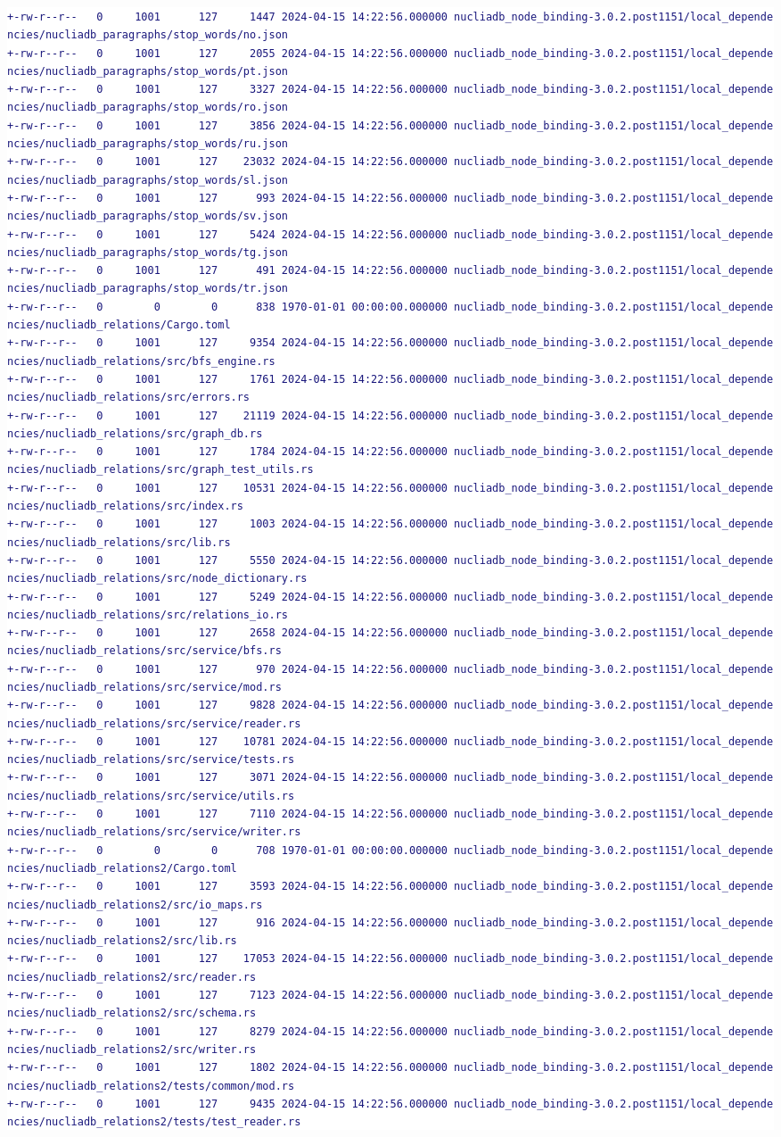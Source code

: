 ```diff
+-rw-r--r--   0     1001      127     1447 2024-04-15 14:22:56.000000 nucliadb_node_binding-3.0.2.post1151/local_dependencies/nucliadb_paragraphs/stop_words/no.json
+-rw-r--r--   0     1001      127     2055 2024-04-15 14:22:56.000000 nucliadb_node_binding-3.0.2.post1151/local_dependencies/nucliadb_paragraphs/stop_words/pt.json
+-rw-r--r--   0     1001      127     3327 2024-04-15 14:22:56.000000 nucliadb_node_binding-3.0.2.post1151/local_dependencies/nucliadb_paragraphs/stop_words/ro.json
+-rw-r--r--   0     1001      127     3856 2024-04-15 14:22:56.000000 nucliadb_node_binding-3.0.2.post1151/local_dependencies/nucliadb_paragraphs/stop_words/ru.json
+-rw-r--r--   0     1001      127    23032 2024-04-15 14:22:56.000000 nucliadb_node_binding-3.0.2.post1151/local_dependencies/nucliadb_paragraphs/stop_words/sl.json
+-rw-r--r--   0     1001      127      993 2024-04-15 14:22:56.000000 nucliadb_node_binding-3.0.2.post1151/local_dependencies/nucliadb_paragraphs/stop_words/sv.json
+-rw-r--r--   0     1001      127     5424 2024-04-15 14:22:56.000000 nucliadb_node_binding-3.0.2.post1151/local_dependencies/nucliadb_paragraphs/stop_words/tg.json
+-rw-r--r--   0     1001      127      491 2024-04-15 14:22:56.000000 nucliadb_node_binding-3.0.2.post1151/local_dependencies/nucliadb_paragraphs/stop_words/tr.json
+-rw-r--r--   0        0        0      838 1970-01-01 00:00:00.000000 nucliadb_node_binding-3.0.2.post1151/local_dependencies/nucliadb_relations/Cargo.toml
+-rw-r--r--   0     1001      127     9354 2024-04-15 14:22:56.000000 nucliadb_node_binding-3.0.2.post1151/local_dependencies/nucliadb_relations/src/bfs_engine.rs
+-rw-r--r--   0     1001      127     1761 2024-04-15 14:22:56.000000 nucliadb_node_binding-3.0.2.post1151/local_dependencies/nucliadb_relations/src/errors.rs
+-rw-r--r--   0     1001      127    21119 2024-04-15 14:22:56.000000 nucliadb_node_binding-3.0.2.post1151/local_dependencies/nucliadb_relations/src/graph_db.rs
+-rw-r--r--   0     1001      127     1784 2024-04-15 14:22:56.000000 nucliadb_node_binding-3.0.2.post1151/local_dependencies/nucliadb_relations/src/graph_test_utils.rs
+-rw-r--r--   0     1001      127    10531 2024-04-15 14:22:56.000000 nucliadb_node_binding-3.0.2.post1151/local_dependencies/nucliadb_relations/src/index.rs
+-rw-r--r--   0     1001      127     1003 2024-04-15 14:22:56.000000 nucliadb_node_binding-3.0.2.post1151/local_dependencies/nucliadb_relations/src/lib.rs
+-rw-r--r--   0     1001      127     5550 2024-04-15 14:22:56.000000 nucliadb_node_binding-3.0.2.post1151/local_dependencies/nucliadb_relations/src/node_dictionary.rs
+-rw-r--r--   0     1001      127     5249 2024-04-15 14:22:56.000000 nucliadb_node_binding-3.0.2.post1151/local_dependencies/nucliadb_relations/src/relations_io.rs
+-rw-r--r--   0     1001      127     2658 2024-04-15 14:22:56.000000 nucliadb_node_binding-3.0.2.post1151/local_dependencies/nucliadb_relations/src/service/bfs.rs
+-rw-r--r--   0     1001      127      970 2024-04-15 14:22:56.000000 nucliadb_node_binding-3.0.2.post1151/local_dependencies/nucliadb_relations/src/service/mod.rs
+-rw-r--r--   0     1001      127     9828 2024-04-15 14:22:56.000000 nucliadb_node_binding-3.0.2.post1151/local_dependencies/nucliadb_relations/src/service/reader.rs
+-rw-r--r--   0     1001      127    10781 2024-04-15 14:22:56.000000 nucliadb_node_binding-3.0.2.post1151/local_dependencies/nucliadb_relations/src/service/tests.rs
+-rw-r--r--   0     1001      127     3071 2024-04-15 14:22:56.000000 nucliadb_node_binding-3.0.2.post1151/local_dependencies/nucliadb_relations/src/service/utils.rs
+-rw-r--r--   0     1001      127     7110 2024-04-15 14:22:56.000000 nucliadb_node_binding-3.0.2.post1151/local_dependencies/nucliadb_relations/src/service/writer.rs
+-rw-r--r--   0        0        0      708 1970-01-01 00:00:00.000000 nucliadb_node_binding-3.0.2.post1151/local_dependencies/nucliadb_relations2/Cargo.toml
+-rw-r--r--   0     1001      127     3593 2024-04-15 14:22:56.000000 nucliadb_node_binding-3.0.2.post1151/local_dependencies/nucliadb_relations2/src/io_maps.rs
+-rw-r--r--   0     1001      127      916 2024-04-15 14:22:56.000000 nucliadb_node_binding-3.0.2.post1151/local_dependencies/nucliadb_relations2/src/lib.rs
+-rw-r--r--   0     1001      127    17053 2024-04-15 14:22:56.000000 nucliadb_node_binding-3.0.2.post1151/local_dependencies/nucliadb_relations2/src/reader.rs
+-rw-r--r--   0     1001      127     7123 2024-04-15 14:22:56.000000 nucliadb_node_binding-3.0.2.post1151/local_dependencies/nucliadb_relations2/src/schema.rs
+-rw-r--r--   0     1001      127     8279 2024-04-15 14:22:56.000000 nucliadb_node_binding-3.0.2.post1151/local_dependencies/nucliadb_relations2/src/writer.rs
+-rw-r--r--   0     1001      127     1802 2024-04-15 14:22:56.000000 nucliadb_node_binding-3.0.2.post1151/local_dependencies/nucliadb_relations2/tests/common/mod.rs
+-rw-r--r--   0     1001      127     9435 2024-04-15 14:22:56.000000 nucliadb_node_binding-3.0.2.post1151/local_dependencies/nucliadb_relations2/tests/test_reader.rs
```